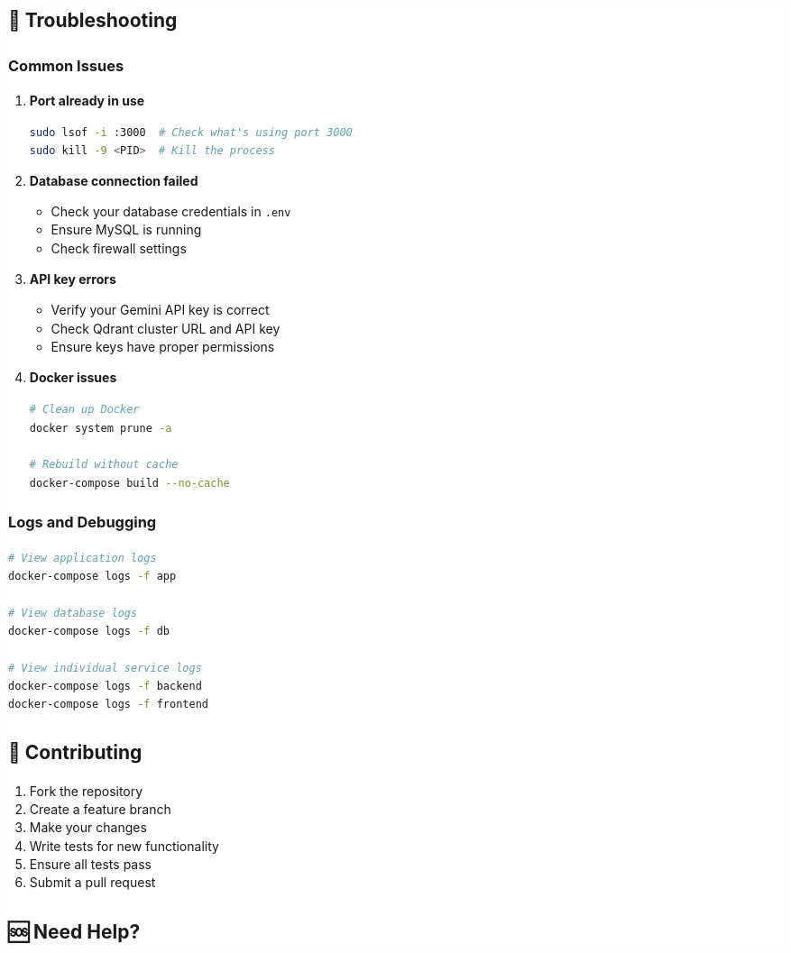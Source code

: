 ## 🐛 Troubleshooting

### Common Issues

1. **Port already in use**
   ```bash
   sudo lsof -i :3000  # Check what's using port 3000
   sudo kill -9 <PID>  # Kill the process
   ```

2. **Database connection failed**
   - Check your database credentials in `.env`
   - Ensure MySQL is running
   - Check firewall settings

3. **API key errors**
   - Verify your Gemini API key is correct
   - Check Qdrant cluster URL and API key
   - Ensure keys have proper permissions

4. **Docker issues**
   ```bash
   # Clean up Docker
   docker system prune -a
   
   # Rebuild without cache
   docker-compose build --no-cache
   ```

### Logs and Debugging

```bash
# View application logs
docker-compose logs -f app

# View database logs
docker-compose logs -f db

# View individual service logs
docker-compose logs -f backend
docker-compose logs -f frontend
```

## 📝 Contributing

1. Fork the repository
2. Create a feature branch
3. Make your changes
4. Write tests for new functionality
5. Ensure all tests pass
6. Submit a pull request

## 🆘 Need Help?
